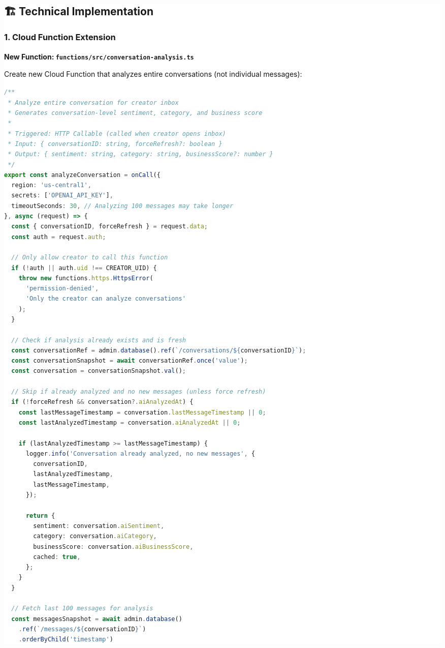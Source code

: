
## 🏗️ Technical Implementation

### 1. Cloud Function Extension

**New Function: `functions/src/conversation-analysis.ts`**

Create new Cloud Function that analyzes entire conversations (not individual messages):

```typescript
/**
 * Analyze entire conversation for creator inbox
 * Generates conversation-level sentiment, category, and business score
 *
 * Triggered: HTTP Callable (called when creator opens inbox)
 * Input: { conversationID: string, forceRefresh?: boolean }
 * Output: { sentiment: string, category: string, businessScore?: number }
 */
export const analyzeConversation = onCall({
  region: 'us-central1',
  secrets: ['OPENAI_API_KEY'],
  timeoutSeconds: 30, // Analyzing 100 messages may take longer
}, async (request) => {
  const { conversationID, forceRefresh } = request.data;
  const auth = request.auth;

  // Only allow creator to call this function
  if (!auth || auth.uid !== CREATOR_UID) {
    throw new functions.https.HttpsError(
      'permission-denied',
      'Only the creator can analyze conversations'
    );
  }

  // Check if analysis already exists and is fresh
  const conversationRef = admin.database().ref(`/conversations/${conversationID}`);
  const conversationSnapshot = await conversationRef.once('value');
  const conversation = conversationSnapshot.val();

  // Skip if already analyzed and no new messages (unless force refresh)
  if (!forceRefresh && conversation?.aiAnalyzedAt) {
    const lastMessageTimestamp = conversation.lastMessageTimestamp || 0;
    const lastAnalyzedTimestamp = conversation.aiAnalyzedAt || 0;

    if (lastAnalyzedTimestamp >= lastMessageTimestamp) {
      logger.info('Conversation already analyzed, no new messages', {
        conversationID,
        lastAnalyzedTimestamp,
        lastMessageTimestamp,
      });

      return {
        sentiment: conversation.aiSentiment,
        category: conversation.aiCategory,
        businessScore: conversation.aiBusinessScore,
        cached: true,
      };
    }
  }

  // Fetch last 100 messages for analysis
  const messagesSnapshot = await admin.database()
    .ref(`/messages/${conversationID}`)
    .orderByChild('timestamp')
```